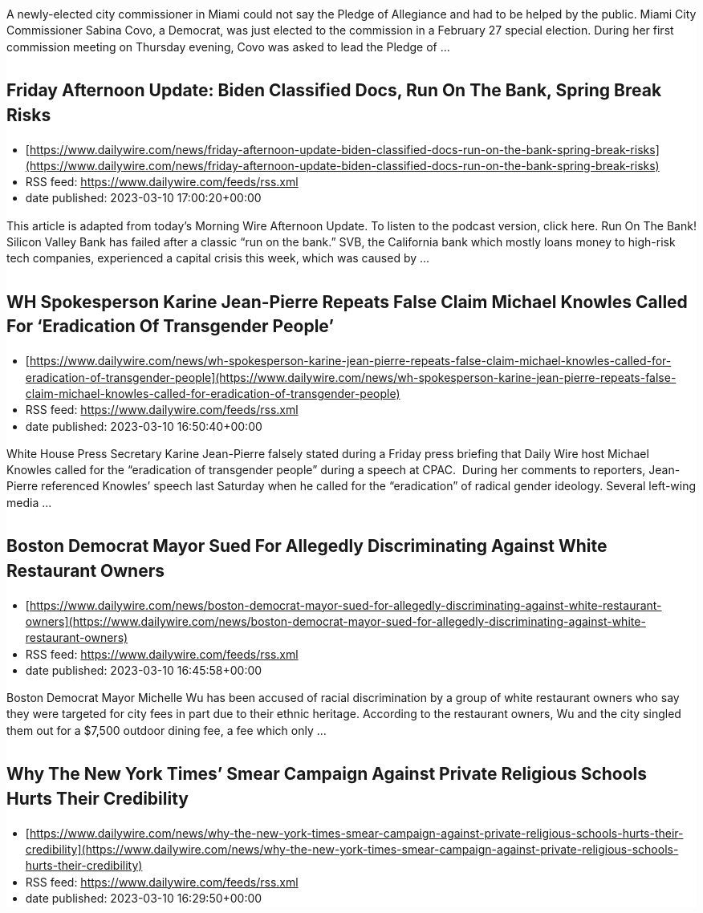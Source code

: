 A newly-elected city commissioner in Miami could not say the Pledge of Allegiance and had to be helped by the public. Miami City Commissioner Sabina Covo, a Democrat, was just elected to the commission in a February 27 special election. During her first commission meeting on Thursday evening, Covo was asked to lead the Pledge of ...

## Friday Afternoon Update: Biden Classified Docs, Run On The Bank, Spring Break Risks
 - [https://www.dailywire.com/news/friday-afternoon-update-biden-classified-docs-run-on-the-bank-spring-break-risks](https://www.dailywire.com/news/friday-afternoon-update-biden-classified-docs-run-on-the-bank-spring-break-risks)
 - RSS feed: https://www.dailywire.com/feeds/rss.xml
 - date published: 2023-03-10 17:00:20+00:00

This article is adapted from today’s Morning Wire Afternoon Update. To listen to the podcast version, click here. Run On The Bank! Silicon Valley Bank has failed after a classic “run on the bank.” SVB, the California bank which mostly loans money to high-risk tech companies, experienced a capital crisis this week, which was caused by ...

## WH Spokesperson Karine Jean-Pierre Repeats False Claim Michael Knowles Called For ‘Eradication Of Transgender People’
 - [https://www.dailywire.com/news/wh-spokesperson-karine-jean-pierre-repeats-false-claim-michael-knowles-called-for-eradication-of-transgender-people](https://www.dailywire.com/news/wh-spokesperson-karine-jean-pierre-repeats-false-claim-michael-knowles-called-for-eradication-of-transgender-people)
 - RSS feed: https://www.dailywire.com/feeds/rss.xml
 - date published: 2023-03-10 16:50:40+00:00

White House Press Secretary Karine Jean-Pierre falsely stated during a Friday press briefing that Daily Wire host Michael Knowles called for the “eradication of transgender people&#8221; during a speech at CPAC.  During her comments to reporters, Jean-Pierre referenced Knowles&#8217; speech last Saturday when he called for the “eradication” of radical gender ideology. Several left-wing media ...

## Boston Democrat Mayor Sued For Allegedly Discriminating Against White Restaurant Owners
 - [https://www.dailywire.com/news/boston-democrat-mayor-sued-for-allegedly-discriminating-against-white-restaurant-owners](https://www.dailywire.com/news/boston-democrat-mayor-sued-for-allegedly-discriminating-against-white-restaurant-owners)
 - RSS feed: https://www.dailywire.com/feeds/rss.xml
 - date published: 2023-03-10 16:45:58+00:00

Boston Democrat Mayor Michelle Wu has been accused of racial discrimination by a group of white restaurant owners who say they were targeted for city fees in part due to their ethnic heritage. According to the restaurant owners, Wu and the city singled them out for a $7,500 outdoor dining fee, a fee which only ...

## Why The New York Times’ Smear Campaign Against Private Religious Schools Hurts Their Credibility
 - [https://www.dailywire.com/news/why-the-new-york-times-smear-campaign-against-private-religious-schools-hurts-their-credibility](https://www.dailywire.com/news/why-the-new-york-times-smear-campaign-against-private-religious-schools-hurts-their-credibility)
 - RSS feed: https://www.dailywire.com/feeds/rss.xml
 - date published: 2023-03-10 16:29:50+00:00
